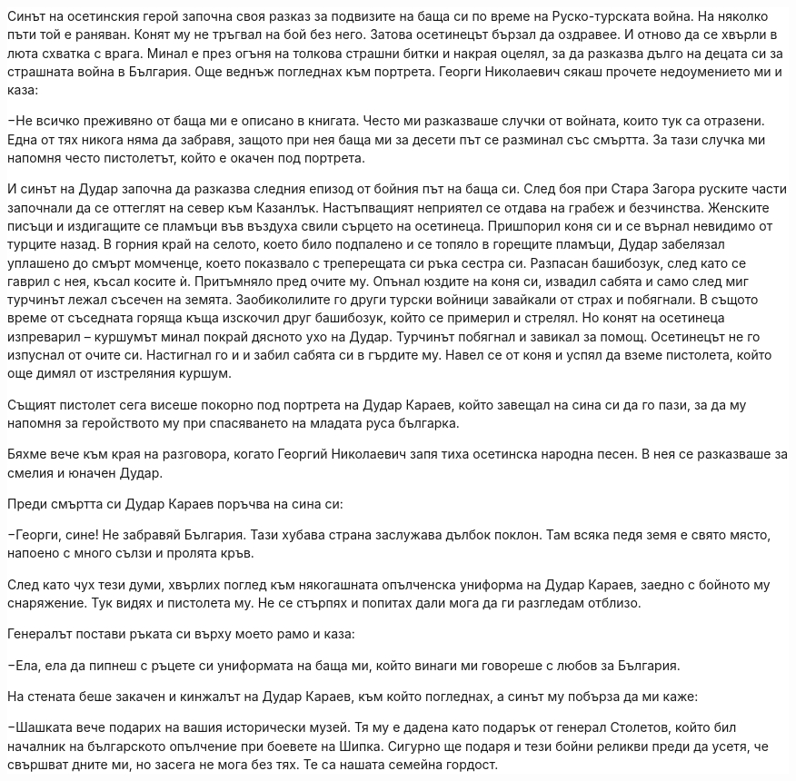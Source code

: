 Синът на осетинския герой започна своя разказ за подвизите на баща си по време
на Руско-турската война. На няколко пъти той е раняван. Конят му не тръгвал на
бой без него. Затова осетинецът бързал да оздравее. И отново да се хвърли в люта
схватка с врага. Минал е през огъня на толкова страшни битки и накрая оцелял, за
да разказва дълго на децата си за страшната война в България. Още веднъж
погледнах към портрета. Георги Николаевич сякаш прочете недоумението ми и каза:

&minus;Не всичко преживяно от баща ми е описано в книгата. Често ми разказваше
    случки от войната, които тук са отразени. Една от тях никога няма да
    забравя, защото при нея баща ми за десети път се разминал със смъртта. За
    тази случка ми напомня често пистолетът, който е окачен под портрета.

И синът на Дудар започна да разказва следния епизод от бойния път на баща си.
След боя при Стара Загора руските части започнали да се оттеглят на север към
Казанлък. Настъпващият неприятел се отдава на грабеж и безчинства. Женските
писъци и издигащите се пламъци във въздуха свили сърцето на осетинеца. Пришпорил
коня си и се върнал невидимо от турците назад. В горния край на селото, което
било подпалено и се топяло в горещите пламъци, Дудар забелязал уплашено до смърт
момченце, което показвало с треперещата си ръка сестра си. Разпасан башибозук,
след като се гаврил с нея, късал косите ѝ. Притъмняло пред очите му. Опънал
юздите на коня си, извадил сабята и само след миг турчинът лежал съсечен на
земята. Заобиколилите го други турски войници завайкали от страх и побягнали. В
същото време от съседната горяща къща изскочил друг башибозук, който се примерил
и стрелял. Но конят на осетинеца изпреварил – куршумът минал покрай дясното ухо
на Дудар. Турчинът побягнал и завикал за помощ. Осетинецът не го изпуснал от
очите си. Настигнал го и и забил сабята си в гърдите му. Навел се от коня и
успял да вземе пистолета, който още димял от изстреляния куршум.

Същият пистолет сега висеше покорно под портрета на Дудар Караев, който
завещал на сина си да го пази, за да му напомня за геройството му при
спасяването на младата руса българка.

Бяхме вече към края на разговора, когато Георгий Николаевич запя тиха осетинска
народна песен. В нея се разказваше за смелия и юначен Дудар.

Преди смъртта си Дудар Караев поръчва на сина си:

&minus;Георги, сине! Не забравяй България. Тази хубава страна заслужава дълбок
    поклон. Там всяка педя земя е свято място, напоено с много сълзи и пролята
    кръв.

След като чух тези думи, хвърлих поглед към някогашната опълченска униформа на
Дудар Караев, заедно с бойното му снаряжение. Тук видях и пистолета му. Не се
стърпях и попитах дали мога да ги разгледам отблизо.

Генералът постави ръката си върху моето рамо и каза:

&minus;Ела, ела да пипнеш с ръцете си униформата на баща ми, който винаги ми
    говореше с любов за България.

На стената беше закачен и кинжалът на Дудар Караев, към който погледнах, а синът
му побърза да ми каже:

&minus;Шашката вече подарих на вашия исторически музей. Тя му е дадена като подарък
    от генерал Столетов, който бил началник на българското опълчение при боевете
    на Шипка. Сигурно ще подаря и тези бойни реликви преди да усетя, че свършват
    дните ми, но засега не мога без тях. Те са нашата семейна гордост.

